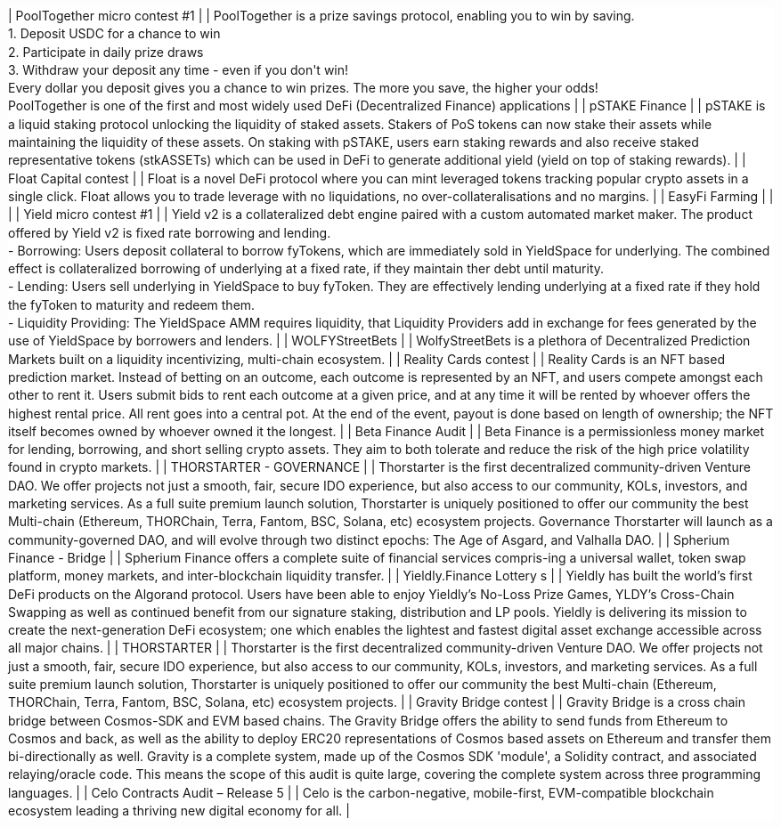 | PoolTogether micro contest #1 | | PoolTogether is a prize savings protocol, enabling you to win by saving. <br>1. Deposit USDC for a chance to win<br>2. Participate in daily prize draws<br>3. Withdraw your deposit any time - even if you don't win!<br>Every dollar you deposit gives you a chance to win prizes. The more you save, the higher your odds!<br>PoolTogether is one of the first and most widely used DeFi (Decentralized Finance) applications |
| pSTAKE Finance | | pSTAKE is a liquid staking protocol unlocking the liquidity of staked assets. Stakers of PoS tokens can now stake their assets while maintaining the liquidity of these assets. On staking with pSTAKE, users earn staking rewards and also receive staked representative tokens (stkASSETs) which can be used in DeFi to generate additional yield (yield on top of staking rewards). |
| Float Capital contest | | Float is a novel DeFi protocol where you can mint leveraged tokens tracking popular crypto assets in a single click. Float allows you to trade leverage with no liquidations, no over-collateralisations and no margins. |
| EasyFi Farming | | |
| Yield micro contest #1 | | Yield v2 is a collateralized debt engine paired with a custom automated market maker. The product offered by Yield v2 is fixed rate borrowing and lending.<br>- Borrowing: Users deposit collateral to borrow fyTokens, which are immediately sold in YieldSpace for underlying. The combined effect is collateralized borrowing of underlying at a fixed rate, if they maintain ther debt until maturity.<br>- Lending: Users sell underlying in YieldSpace to buy fyToken. They are effectively lending underlying at a fixed rate if they hold the fyToken to maturity and redeem them.<br>- Liquidity Providing: The YieldSpace AMM requires liquidity, that Liquidity Providers add in exchange for fees generated by the use of YieldSpace by borrowers and lenders. |
| WOLFYStreetBets | | WolfyStreetBets is a plethora of Decentralized Prediction Markets built on a liquidity incentivizing, multi-chain ecosystem. |
| Reality Cards contest | | Reality Cards is an NFT based prediction market. Instead of betting on an outcome, each outcome is represented by an NFT, and users compete amongst each other to rent it. Users submit bids to rent each outcome at a given price, and at any time it will be rented by whoever offers the highest rental price. All rent goes into a central pot. At the end of the event, payout is done based on length of ownership; the NFT itself becomes owned by whoever owned it the longest. |
| Beta Finance Audit | | Beta Finance is a permissionless money market for lending, borrowing, and short selling crypto assets. They aim to both tolerate and reduce the risk of the high price volatility found in crypto markets. |
| THORSTARTER - GOVERNANCE | | Thorstarter is the first decentralized community-driven Venture DAO. We offer projects not just a smooth, fair, secure IDO experience, but also access to our community, KOLs, investors, and marketing services. As a full suite premium launch solution, Thorstarter is uniquely positioned to offer our community the best Multi-chain (Ethereum, THORChain, Terra,  Fantom, BSC, Solana, etc) ecosystem projects. Governance Thorstarter will launch as a community-governed DAO, and will evolve through two distinct epochs: The Age of Asgard, and Valhalla DAO. |
| Spherium Finance - Bridge | | Spherium Finance offers a complete suite of financial services compris-ing a universal wallet, token swap platform, money markets, and inter-blockchain liquidity transfer. |
| Yieldly.Finance Lottery s | | Yieldly has built the world’s first DeFi products on the Algorand protocol. Users have been able to enjoy Yieldly’s No-Loss Prize Games, YLDY’s Cross-Chain Swapping as well as continued benefit from our signature staking, distribution and LP pools. Yieldly is delivering its mission to create the next-generation DeFi ecosystem; one which enables the lightest and fastest digital asset exchange accessible across all major chains. |
| THORSTARTER | | Thorstarter is the first decentralized community-driven Venture DAO. We offer projects not just a smooth, fair, secure IDO experience, but also access to our community, KOLs, investors, and marketing services. As a full suite premium launch solution, Thorstarter is uniquely positioned to offer our community the best Multi-chain (Ethereum, THORChain, Terra,  Fantom, BSC, Solana, etc) ecosystem projects. |
| Gravity Bridge contest | | Gravity Bridge is a cross chain bridge between Cosmos-SDK and EVM based chains. The Gravity Bridge offers the ability to send funds from Ethereum to Cosmos and back, as well as the ability to deploy ERC20 representations of Cosmos based assets on Ethereum and transfer them bi-directionally as well. Gravity is a complete system, made up of the Cosmos SDK 'module', a Solidity contract, and associated relaying/oracle code. This means the scope of this audit is quite large, covering the complete system across three programming languages. |
| Celo Contracts Audit – Release 5 | | Celo is the carbon-negative, mobile-first, EVM-compatible blockchain ecosystem leading a thriving new digital economy for all. |